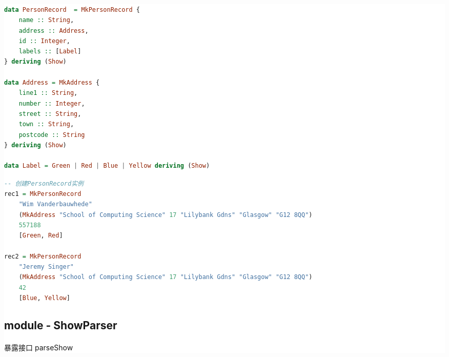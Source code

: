 ```haskell
data PersonRecord  = MkPersonRecord {
    name :: String,
    address :: Address,
    id :: Integer,
    labels :: [Label]    
} deriving (Show)

data Address = MkAddress {
    line1 :: String,
    number :: Integer,
    street :: String,
    town :: String,
    postcode :: String
} deriving (Show)

data Label = Green | Red | Blue | Yellow deriving (Show)
```

```haskell
-- 创建PersonRecord实例
rec1 = MkPersonRecord 
    "Wim Vanderbauwhede" 
    (MkAddress "School of Computing Science" 17 "Lilybank Gdns" "Glasgow" "G12 8QQ")
    557188
    [Green, Red]

rec2 = MkPersonRecord 
    "Jeremy Singer" 
    (MkAddress "School of Computing Science" 17 "Lilybank Gdns" "Glasgow" "G12 8QQ")
    42
    [Blue, Yellow]
```

## module - ShowParser

暴露接口 parseShow

